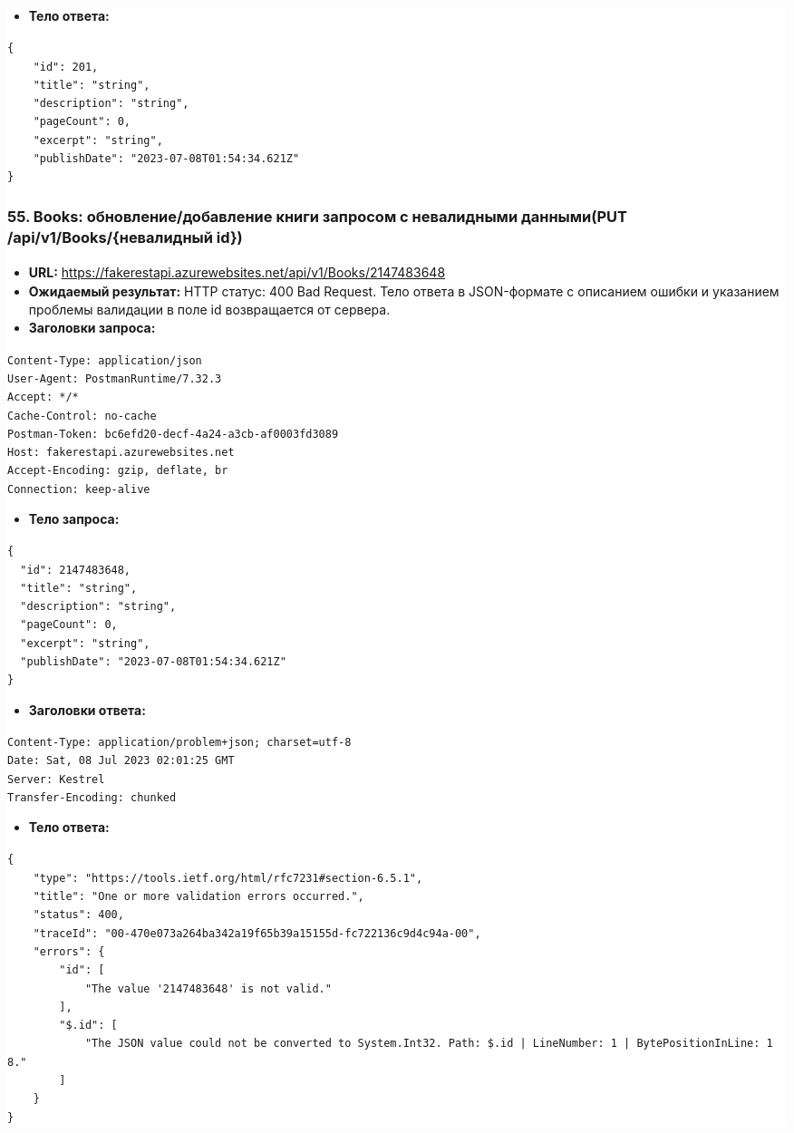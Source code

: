 ```
```
- **Тело ответа:** 
```
{
    "id": 201,
    "title": "string",
    "description": "string",
    "pageCount": 0,
    "excerpt": "string",
    "publishDate": "2023-07-08T01:54:34.621Z"
}
```

### 55. Books: обновление/добавление книги запросом с невалидными данными(PUT /api/v1/Books/{невалидный id})

- **URL:** https://fakerestapi.azurewebsites.net/api/v1/Books/2147483648 
- **Ожидаемый результат:** HTTP статус: 400 Bad Request. Тело ответа в JSON-формате c описанием ошибки и указанием проблемы валидации в поле id возвращается от сервера. 
- **Заголовки запроса:**
```
Content-Type: application/json
User-Agent: PostmanRuntime/7.32.3
Accept: */*
Cache-Control: no-cache
Postman-Token: bc6efd20-decf-4a24-a3cb-af0003fd3089
Host: fakerestapi.azurewebsites.net
Accept-Encoding: gzip, deflate, br
Connection: keep-alive
```
- **Тело запроса:** 
```
{
  "id": 2147483648,
  "title": "string",
  "description": "string",
  "pageCount": 0,
  "excerpt": "string",
  "publishDate": "2023-07-08T01:54:34.621Z"
}
```
- **Заголовки ответа:**
```
Content-Type: application/problem+json; charset=utf-8
Date: Sat, 08 Jul 2023 02:01:25 GMT
Server: Kestrel
Transfer-Encoding: chunked
```
- **Тело ответа:** 
```
{
    "type": "https://tools.ietf.org/html/rfc7231#section-6.5.1",
    "title": "One or more validation errors occurred.",
    "status": 400,
    "traceId": "00-470e073a264ba342a19f65b39a15155d-fc722136c9d4c94a-00",
    "errors": {
        "id": [
            "The value '2147483648' is not valid."
        ],
        "$.id": [
            "The JSON value could not be converted to System.Int32. Path: $.id | LineNumber: 1 | BytePositionInLine: 18."
        ]
    }
}
```